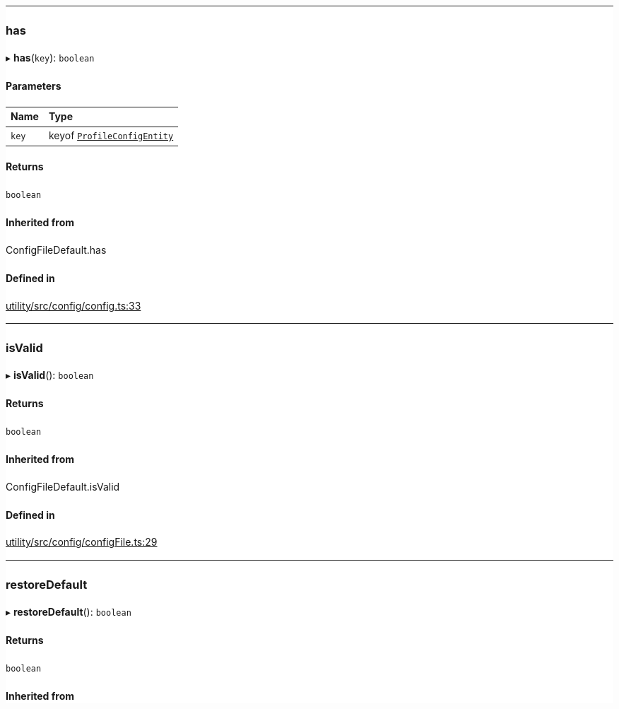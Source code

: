 ___

### has

▸ **has**(`key`): `boolean`

#### Parameters

| Name | Type |
| :------ | :------ |
| `key` | keyof [`ProfileConfigEntity`](../interfaces/ProfileConfigEntity.md) |

#### Returns

`boolean`

#### Inherited from

ConfigFileDefault.has

#### Defined in

[utility/src/config/config.ts:33](https://github.com/scramjetorg/transform-hub/blob/HEAD/packages/utility/src/config/config.ts#L33)

___

### isValid

▸ **isValid**(): `boolean`

#### Returns

`boolean`

#### Inherited from

ConfigFileDefault.isValid

#### Defined in

[utility/src/config/configFile.ts:29](https://github.com/scramjetorg/transform-hub/blob/HEAD/packages/utility/src/config/configFile.ts#L29)

___

### restoreDefault

▸ **restoreDefault**(): `boolean`

#### Returns

`boolean`

#### Inherited from

